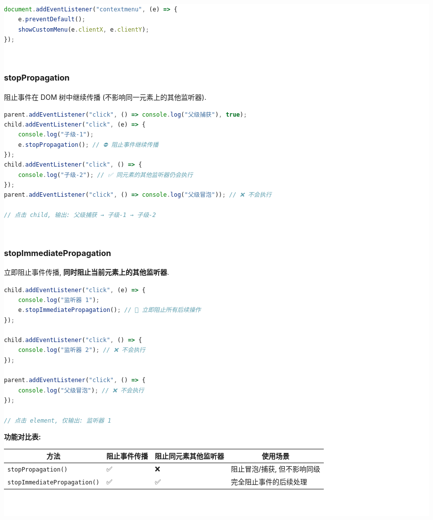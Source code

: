 ```js
document.addEventListener("contextmenu", (e) => {
    e.preventDefault();
    showCustomMenu(e.clientX, e.clientY);
});
```

<br>

### stopPropagation

阻止事件在 DOM 树中继续传播 (不影响同一元素上的其他监听器).

```js
parent.addEventListener("click", () => console.log("父级捕获"), true);
child.addEventListener("click", (e) => {
    console.log("子级-1");
    e.stopPropagation(); // ⛔ 阻止事件继续传播
});
child.addEventListener("click", () => {
    console.log("子级-2"); // ✅ 同元素的其他监听器仍会执行
});
parent.addEventListener("click", () => console.log("父级冒泡")); // ❌ 不会执行

// 点击 child, 输出: 父级捕获 → 子级-1 → 子级-2
```

<br>

### stopImmediatePropagation

立即阻止事件传播, **同时阻止当前元素上的其他监听器**.

```js
child.addEventListener("click", (e) => {
    console.log("监听器 1");
    e.stopImmediatePropagation(); // 🛑 立即阻止所有后续操作
});

child.addEventListener("click", () => {
    console.log("监听器 2"); // ❌ 不会执行
});

parent.addEventListener("click", () => {
    console.log("父级冒泡"); // ❌ 不会执行
});

// 点击 element, 仅输出: 监听器 1
```

**功能对比表:**

| 方法                         | 阻止事件传播 | 阻止同元素其他监听器 | 使用场景                    |
| ---------------------------- | ------------ | -------------------- | --------------------------- |
| `stopPropagation()`          | ✅           | ❌                   | 阻止冒泡/捕获, 但不影响同级 |
| `stopImmediatePropagation()` | ✅           | ✅                   | 完全阻止事件的后续处理      |

<br><br>
